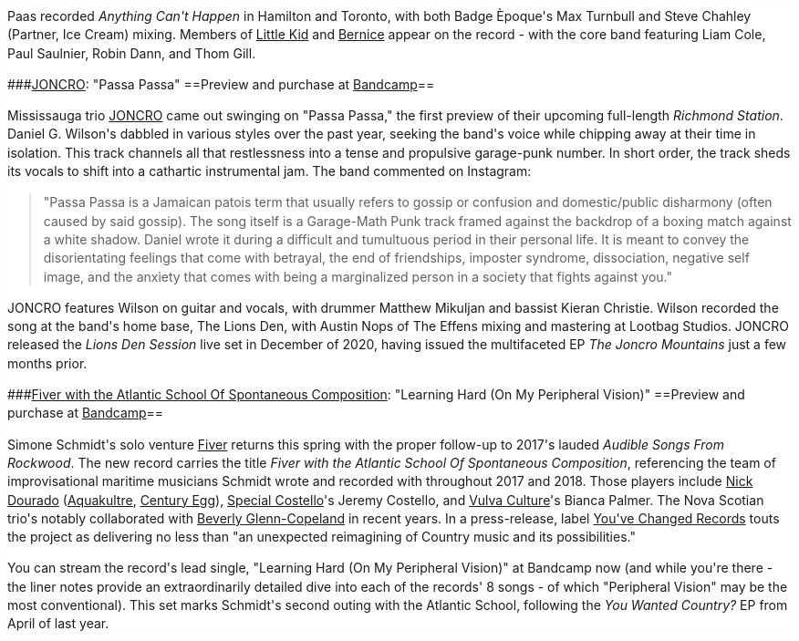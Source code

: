 Paas recorded *Anything Can't Happen* in Hamilton and Toronto, with both Badge Èpoque's Max Turnbull and Steve Chahley (Partner, Ice Cream) mixing. Members of [Little Kid](https://littlekid.bandcamp.com/) and [Bernice](https://bernice.bandcamp.com) appear on the record - with the core band featuring Liam Cole, Paul Saulnier, Robin Dann, and Thom Gill.

<iframe width="560" height="315" src="https://www.youtube.com/embed/MNpcs5n7K0s" frameborder="0" allow="accelerometer; autoplay; clipboard-write; encrypted-media; gyroscope; picture-in-picture" allowfullscreen></iframe>

###[JONCRO](https://joncro.bandcamp.com): "Passa Passa"
==Preview and purchase at [Bandcamp](https://joncro.bandcamp.com/track/passa-passa-4)==

Mississauga trio [JONCRO](https://joncro.bandcamp.com) came out swinging on "Passa Passa," the first preview of their upcoming full-length *Richmond Station*. Daniel G. Wilson's dabbled in various styles over the past year, seeking the band's voice while chipping away at their time in isolation. This track channels all that restlessness into a tense and propulsive garage-punk number. In short order, the track sheds its vocals to shift into a cathartic instrumental jam. The band commented on Instagram:

>"Passa Passa is a Jamaican patois term that usually refers to gossip or confusion and domestic/public disharmony (often caused by said gossip). The song itself is a Garage-Math Punk track framed against the backdrop of a boxing match against a white shadow. Daniel wrote it during a difficult and tumultuous period in their personal life. It is meant to convey the disorientating feelings that come with betrayal, the end of friendships, imposter syndrome, dissociation, negative self image, and the anxiety that comes with being a marginalized person in a society that fights against you."

JONCRO features Wilson on guitar and vocals, with drummer Matthew Mikuljan and bassist Kieran Christie. Wilson recorded the song at the band's home base, The Lions Den, with Austin Nops of The Effens mixing and mastering at Lootbag Studios. JONCRO released the *Lions Den Session* live set in December of 2020, having issued the multifaceted EP *The Joncro Mountains* just a few months prior.

<iframe style="border: 0; width: 350px; height: 442px;" src="https://bandcamp.com/EmbeddedPlayer/track=2532552852/size=large/bgcol=ffffff/linkcol=0687f5/tracklist=false/transparent=true/" seamless><a href="https://joncro.bandcamp.com/track/passa-passa-4">Passa Passa by JONCRO</a></iframe>

###[Fiver with the Atlantic School Of Spontaneous Composition](https://fiverforreal.bandcamp.com): "Learning Hard (On My Peripheral Vision)"
==Preview and purchase at [Bandcamp](https://fiverforreal.bandcamp.com/track/leaning-hard-on-my-peripheral-vision)==

Simone Schmidt's solo venture [Fiver](http://www.fiverfiverfiver.com/) returns this spring with the proper follow-up to 2017's lauded *Audible Songs From Rockwood*. The new record carries the title *Fiver with the Atlantic School Of Spontaneous Composition*, referencing the team of improvisational maritime musicians Schmidt wrote and recorded with throughout 2017 and 2018. Those players include [Nick Dourado](https://budi.bandcamp.com/) ([Aquakultre](https://aquakultre.d]bandcamp.com/), [Century Egg](https://centuryegg.bandcamp.com)), [Special Costello](https://specialcostello.bandcamp.com/)'s Jeremy Costello, and [Vulva Culture](http://vulvaculture.bandcamp.com)'s Bianca Palmer. The Nova Scotian trio's notably collaborated with [Beverly Glenn-Copeland](https://www.songcycles.com/) in recent years. In a press-release, label [You've Changed Records](https://youvechangedrecords.com/) touts the project as delivering no less than "an unexpected reimagining of Country music and its possibilities."

You can stream the record's lead single, "Learning Hard (On My Peripheral Vision)" at Bandcamp now (and while you're there - the liner notes provide an extraordinarily detailed dive into each of the records' 8 songs - of which "Peripheral Vision" may be the most conventional). This set marks Schmidt's second outing with the Atlantic School, following the *You Wanted Country?* EP from April of last year.
